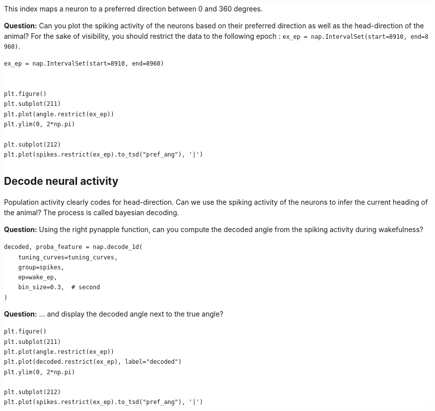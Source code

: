 This index maps a neuron to a preferred direction between 0 and 360 degrees.

**Question:** Can you plot the spiking activity of the neurons based on their preferred direction as well as the head-direction of the animal?
For the sake of visibility, you should restrict the data to the following epoch : `ex_ep = nap.IntervalSet(start=8910, end=8960)`.

</div>


```{code-cell} ipython3
ex_ep = nap.IntervalSet(start=8910, end=8960)


plt.figure()
plt.subplot(211)
plt.plot(angle.restrict(ex_ep))
plt.ylim(0, 2*np.pi)

plt.subplot(212)
plt.plot(spikes.restrict(ex_ep).to_tsd("pref_ang"), '|')
```

## Decode neural activity

<div class="render-all">

Population activity clearly codes for head-direction. Can we use the spiking activity of the neurons to infer the current heading of the animal? The process is called bayesian decoding.

**Question:** Using the right pynapple function, can you compute the decoded angle from the spiking activity during wakefulness?

</div>

```{code-cell} ipython3
decoded, proba_feature = nap.decode_1d(
    tuning_curves=tuning_curves,
    group=spikes,
    ep=wake_ep,
    bin_size=0.3,  # second
)
```

<div class="render-all">

**Question:** ... and display the decoded angle next to the true angle?

</div>

```{code-cell} ipython3
plt.figure()
plt.subplot(211)
plt.plot(angle.restrict(ex_ep))
plt.plot(decoded.restrict(ex_ep), label="decoded")
plt.ylim(0, 2*np.pi)

plt.subplot(212)
plt.plot(spikes.restrict(ex_ep).to_tsd("pref_ang"), '|')
```
